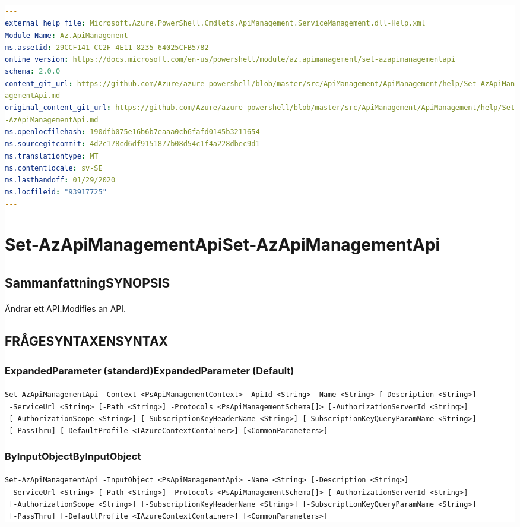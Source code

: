 ```yaml
---
external help file: Microsoft.Azure.PowerShell.Cmdlets.ApiManagement.ServiceManagement.dll-Help.xml
Module Name: Az.ApiManagement
ms.assetid: 29CCF141-CC2F-4E11-8235-64025CFB5782
online version: https://docs.microsoft.com/en-us/powershell/module/az.apimanagement/set-azapimanagementapi
schema: 2.0.0
content_git_url: https://github.com/Azure/azure-powershell/blob/master/src/ApiManagement/ApiManagement/help/Set-AzApiManagementApi.md
original_content_git_url: https://github.com/Azure/azure-powershell/blob/master/src/ApiManagement/ApiManagement/help/Set-AzApiManagementApi.md
ms.openlocfilehash: 190dfb075e16b6b7eaaa0cb6fafd0145b3211654
ms.sourcegitcommit: 4d2c178cd6df9151877b08d54c1f4a228dbec9d1
ms.translationtype: MT
ms.contentlocale: sv-SE
ms.lasthandoff: 01/29/2020
ms.locfileid: "93917725"
---
```

# <span data-ttu-id="2487e-101">Set-AzApiManagementApi</span><span class="sxs-lookup"><span data-stu-id="2487e-101">Set-AzApiManagementApi</span></span>

## <span data-ttu-id="2487e-102">Sammanfattning</span><span class="sxs-lookup"><span data-stu-id="2487e-102">SYNOPSIS</span></span>
<span data-ttu-id="2487e-103">Ändrar ett API.</span><span class="sxs-lookup"><span data-stu-id="2487e-103">Modifies an API.</span></span>

## <span data-ttu-id="2487e-104">FRÅGESYNTAXEN</span><span class="sxs-lookup"><span data-stu-id="2487e-104">SYNTAX</span></span>

### <span data-ttu-id="2487e-105">ExpandedParameter (standard)</span><span class="sxs-lookup"><span data-stu-id="2487e-105">ExpandedParameter (Default)</span></span>
```
Set-AzApiManagementApi -Context <PsApiManagementContext> -ApiId <String> -Name <String> [-Description <String>]
 -ServiceUrl <String> [-Path <String>] -Protocols <PsApiManagementSchema[]> [-AuthorizationServerId <String>]
 [-AuthorizationScope <String>] [-SubscriptionKeyHeaderName <String>] [-SubscriptionKeyQueryParamName <String>]
 [-PassThru] [-DefaultProfile <IAzureContextContainer>] [<CommonParameters>]
```

### <span data-ttu-id="2487e-106">ByInputObject</span><span class="sxs-lookup"><span data-stu-id="2487e-106">ByInputObject</span></span>
```
Set-AzApiManagementApi -InputObject <PsApiManagementApi> -Name <String> [-Description <String>]
 -ServiceUrl <String> [-Path <String>] -Protocols <PsApiManagementSchema[]> [-AuthorizationServerId <String>]
 [-AuthorizationScope <String>] [-SubscriptionKeyHeaderName <String>] [-SubscriptionKeyQueryParamName <String>]
 [-PassThru] [-DefaultProfile <IAzureContextContainer>] [<CommonParameters>]
```

